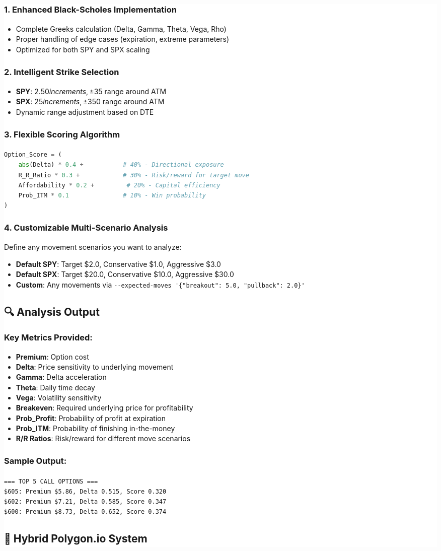 ### 1. **Enhanced Black-Scholes Implementation**
- Complete Greeks calculation (Delta, Gamma, Theta, Vega, Rho)
- Proper handling of edge cases (expiration, extreme parameters)
- Optimized for both SPY and SPX scaling

### 2. **Intelligent Strike Selection**
- **SPY**: $2.50 increments, ±$35 range around ATM
- **SPX**: $25 increments, ±$350 range around ATM
- Dynamic range adjustment based on DTE

### 3. **Flexible Scoring Algorithm**
```python
Option_Score = (
    abs(Delta) * 0.4 +           # 40% - Directional exposure
    R_R_Ratio * 0.3 +            # 30% - Risk/reward for target move
    Affordability * 0.2 +         # 20% - Capital efficiency
    Prob_ITM * 0.1               # 10% - Win probability
)
```

### 4. **Customizable Multi-Scenario Analysis**
Define any movement scenarios you want to analyze:
- **Default SPY**: Target $2.0, Conservative $1.0, Aggressive $3.0
- **Default SPX**: Target $20.0, Conservative $10.0, Aggressive $30.0
- **Custom**: Any movements via `--expected-moves '{"breakout": 5.0, "pullback": 2.0}'`

## 🔍 **Analysis Output**

### Key Metrics Provided:
- **Premium**: Option cost
- **Delta**: Price sensitivity to underlying movement
- **Gamma**: Delta acceleration
- **Theta**: Daily time decay
- **Vega**: Volatility sensitivity
- **Breakeven**: Required underlying price for profitability
- **Prob_Profit**: Probability of profit at expiration
- **Prob_ITM**: Probability of finishing in-the-money
- **R/R Ratios**: Risk/reward for different move scenarios

### Sample Output:
```
=== TOP 5 CALL OPTIONS ===
$605: Premium $5.86, Delta 0.515, Score 0.320
$602: Premium $7.21, Delta 0.585, Score 0.347
$600: Premium $8.73, Delta 0.652, Score 0.374
```

## 🔄 **Hybrid Polygon.io System**

